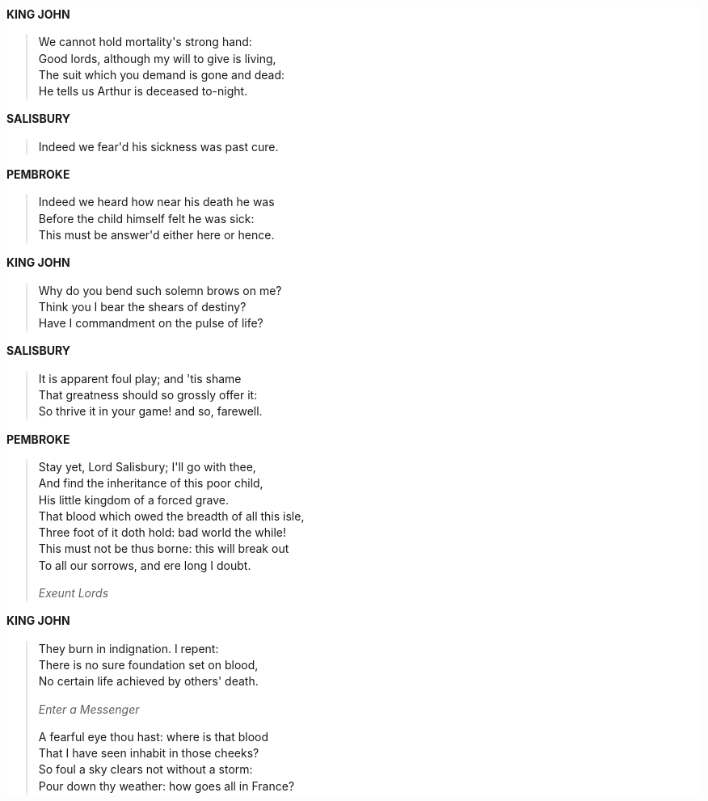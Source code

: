 <A NAME=speech14><b>KING JOHN</b></a>
<blockquote>
<A NAME=82>We cannot hold mortality's strong hand:</A><br>
<A NAME=83>Good lords, although my will to give is living,</A><br>
<A NAME=84>The suit which you demand is gone and dead:</A><br>
<A NAME=85>He tells us Arthur is deceased to-night.</A><br>
</blockquote>

<A NAME=speech15><b>SALISBURY</b></a>
<blockquote>
<A NAME=86>Indeed we fear'd his sickness was past cure.</A><br>
</blockquote>

<A NAME=speech16><b>PEMBROKE</b></a>
<blockquote>
<A NAME=87>Indeed we heard how near his death he was</A><br>
<A NAME=88>Before the child himself felt he was sick:</A><br>
<A NAME=89>This must be answer'd either here or hence.</A><br>
</blockquote>

<A NAME=speech17><b>KING JOHN</b></a>
<blockquote>
<A NAME=90>Why do you bend such solemn brows on me?</A><br>
<A NAME=91>Think you I bear the shears of destiny?</A><br>
<A NAME=92>Have I commandment on the pulse of life?</A><br>
</blockquote>

<A NAME=speech18><b>SALISBURY</b></a>
<blockquote>
<A NAME=93>It is apparent foul play; and 'tis shame</A><br>
<A NAME=94>That greatness should so grossly offer it:</A><br>
<A NAME=95>So thrive it in your game! and so, farewell.</A><br>
</blockquote>

<A NAME=speech19><b>PEMBROKE</b></a>
<blockquote>
<A NAME=96>Stay yet, Lord Salisbury; I'll go with thee,</A><br>
<A NAME=97>And find the inheritance of this poor child,</A><br>
<A NAME=98>His little kingdom of a forced grave.</A><br>
<A NAME=99>That blood which owed the breadth of all this isle,</A><br>
<A NAME=100>Three foot of it doth hold: bad world the while!</A><br>
<A NAME=101>This must not be thus borne: this will break out</A><br>
<A NAME=102>To all our sorrows, and ere long I doubt.</A><br>
<p><i>Exeunt Lords</i></p>
</blockquote>

<A NAME=speech20><b>KING JOHN</b></a>
<blockquote>
<A NAME=103>They burn in indignation. I repent:</A><br>
<A NAME=104>There is no sure foundation set on blood,</A><br>
<A NAME=105>No certain life achieved by others' death.</A><br>
<p><i>Enter a Messenger</i></p>
<A NAME=106>A fearful eye thou hast: where is that blood</A><br>
<A NAME=107>That I have seen inhabit in those cheeks?</A><br>
<A NAME=108>So foul a sky clears not without a storm:</A><br>
<A NAME=109>Pour down thy weather: how goes all in France?</A><br>
</blockquote>
